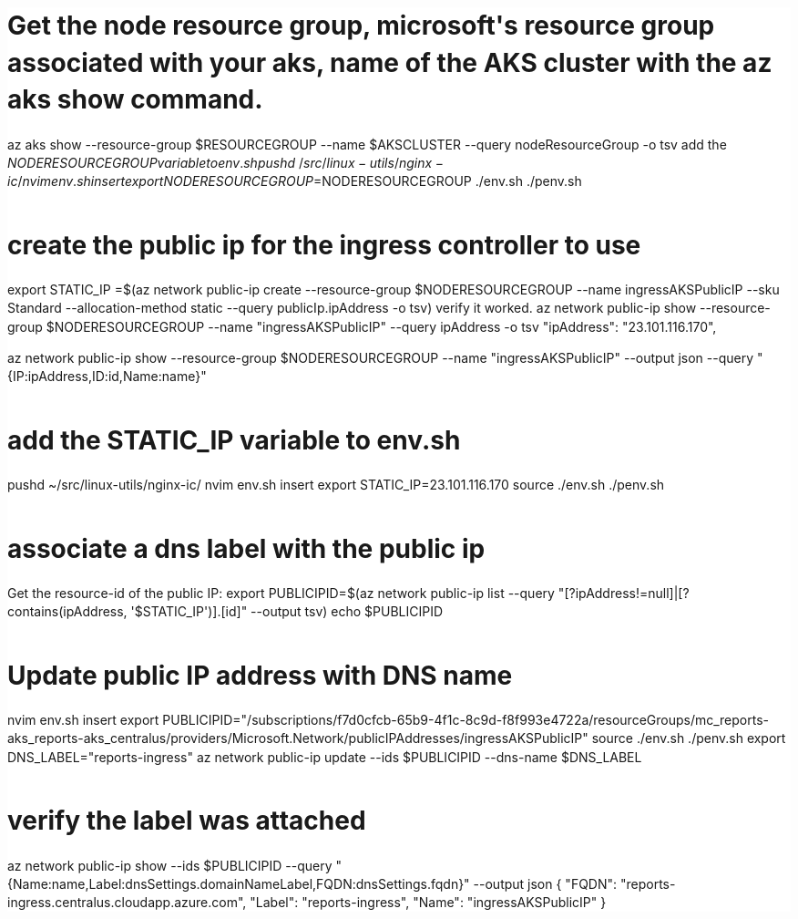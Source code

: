 # Get the node resource group, microsoft's resource group associated with your aks, name of the AKS cluster with the az aks show command.
az aks show --resource-group $RESOURCEGROUP --name $AKSCLUSTER --query nodeResourceGroup -o tsv
add the $NODERESOURCEGROUP variable to env.sh
pushd ~/src/linux-utils/nginx-ic/
nvim env.sh
insert
export NODERESOURCEGROUP=$NODERESOURCEGROUP
./env.sh
./penv.sh

# create the public ip for the ingress controller to use
export STATIC_IP =$(az network public-ip create --resource-group $NODERESOURCEGROUP --name ingressAKSPublicIP --sku Standard --allocation-method static --query publicIp.ipAddress -o tsv)
verify it worked.
az network public-ip show --resource-group $NODERESOURCEGROUP --name "ingressAKSPublicIP" --query ipAddress -o tsv
  "ipAddress": "23.101.116.170",

az network public-ip show --resource-group $NODERESOURCEGROUP --name "ingressAKSPublicIP" --output json --query "{IP:ipAddress,ID:id,Name:name}"

# add the STATIC_IP variable to env.sh
pushd ~/src/linux-utils/nginx-ic/
nvim env.sh
insert
export STATIC_IP=23.101.116.170
source ./env.sh
./penv.sh

# associate a dns label with the public ip
Get the resource-id of the public IP:
export PUBLICIPID=$(az network public-ip list --query "[?ipAddress!=null]|[?contains(ipAddress, '$STATIC_IP')].[id]" --output tsv)
echo $PUBLICIPID

# Update public IP address with DNS name
nvim env.sh
insert
export PUBLICIPID="/subscriptions/f7d0cfcb-65b9-4f1c-8c9d-f8f993e4722a/resourceGroups/mc_reports-aks_reports-aks_centralus/providers/Microsoft.Network/publicIPAddresses/ingressAKSPublicIP"
source ./env.sh
./penv.sh
export DNS_LABEL="reports-ingress"
az network public-ip update --ids $PUBLICIPID --dns-name $DNS_LABEL
# verify the label was attached
az network public-ip show --ids $PUBLICIPID --query "{Name:name,Label:dnsSettings.domainNameLabel,FQDN:dnsSettings.fqdn}" --output json
{
  "FQDN": "reports-ingress.centralus.cloudapp.azure.com",
  "Label": "reports-ingress",
  "Name": "ingressAKSPublicIP"
}
